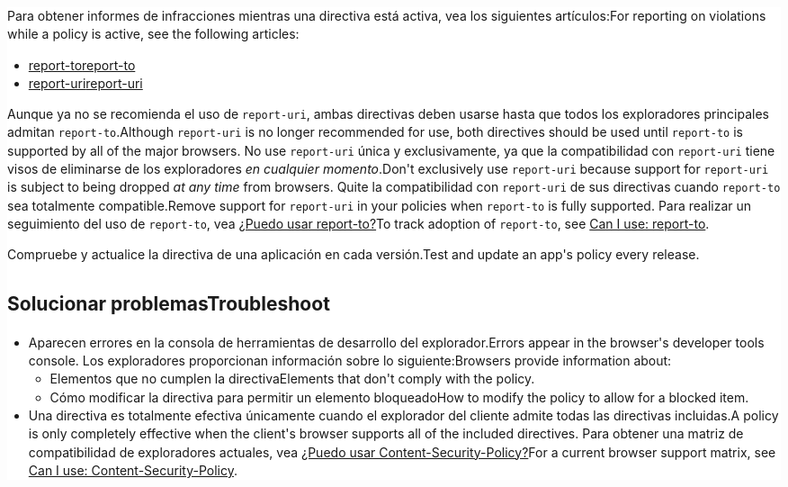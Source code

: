 <span data-ttu-id="bc29a-190">Para obtener informes de infracciones mientras una directiva está activa, vea los siguientes artículos:</span><span class="sxs-lookup"><span data-stu-id="bc29a-190">For reporting on violations while a policy is active, see the following articles:</span></span>

* [<span data-ttu-id="bc29a-191">report-to</span><span class="sxs-lookup"><span data-stu-id="bc29a-191">report-to</span></span>](https://developer.mozilla.org/docs/Web/HTTP/Headers/Content-Security-Policy/report-to)
* [<span data-ttu-id="bc29a-192">report-uri</span><span class="sxs-lookup"><span data-stu-id="bc29a-192">report-uri</span></span>](https://developer.mozilla.org/docs/Web/HTTP/Headers/Content-Security-Policy/report-uri)

<span data-ttu-id="bc29a-193">Aunque ya no se recomienda el uso de `report-uri`, ambas directivas deben usarse hasta que todos los exploradores principales admitan `report-to`.</span><span class="sxs-lookup"><span data-stu-id="bc29a-193">Although `report-uri` is no longer recommended for use, both directives should be used until `report-to` is supported by all of the major browsers.</span></span> <span data-ttu-id="bc29a-194">No use `report-uri` única y exclusivamente, ya que la compatibilidad con `report-uri` tiene visos de eliminarse de los exploradores *en cualquier momento*.</span><span class="sxs-lookup"><span data-stu-id="bc29a-194">Don't exclusively use `report-uri` because support for `report-uri` is subject to being dropped *at any time* from browsers.</span></span> <span data-ttu-id="bc29a-195">Quite la compatibilidad con `report-uri` de sus directivas cuando `report-to` sea totalmente compatible.</span><span class="sxs-lookup"><span data-stu-id="bc29a-195">Remove support for `report-uri` in your policies when `report-to` is fully supported.</span></span> <span data-ttu-id="bc29a-196">Para realizar un seguimiento del uso de `report-to`, vea [¿Puedo usar report-to?](https://caniuse.com/#feat=mdn-http_headers_csp_content-security-policy_report-to)</span><span class="sxs-lookup"><span data-stu-id="bc29a-196">To track adoption of `report-to`, see [Can I use: report-to](https://caniuse.com/#feat=mdn-http_headers_csp_content-security-policy_report-to).</span></span>

<span data-ttu-id="bc29a-197">Compruebe y actualice la directiva de una aplicación en cada versión.</span><span class="sxs-lookup"><span data-stu-id="bc29a-197">Test and update an app's policy every release.</span></span>

## <a name="troubleshoot"></a><span data-ttu-id="bc29a-198">Solucionar problemas</span><span class="sxs-lookup"><span data-stu-id="bc29a-198">Troubleshoot</span></span>

* <span data-ttu-id="bc29a-199">Aparecen errores en la consola de herramientas de desarrollo del explorador.</span><span class="sxs-lookup"><span data-stu-id="bc29a-199">Errors appear in the browser's developer tools console.</span></span> <span data-ttu-id="bc29a-200">Los exploradores proporcionan información sobre lo siguiente:</span><span class="sxs-lookup"><span data-stu-id="bc29a-200">Browsers provide information about:</span></span>
  * <span data-ttu-id="bc29a-201">Elementos que no cumplen la directiva</span><span class="sxs-lookup"><span data-stu-id="bc29a-201">Elements that don't comply with the policy.</span></span>
  * <span data-ttu-id="bc29a-202">Cómo modificar la directiva para permitir un elemento bloqueado</span><span class="sxs-lookup"><span data-stu-id="bc29a-202">How to modify the policy to allow for a blocked item.</span></span>
* <span data-ttu-id="bc29a-203">Una directiva es totalmente efectiva únicamente cuando el explorador del cliente admite todas las directivas incluidas.</span><span class="sxs-lookup"><span data-stu-id="bc29a-203">A policy is only completely effective when the client's browser supports all of the included directives.</span></span> <span data-ttu-id="bc29a-204">Para obtener una matriz de compatibilidad de exploradores actuales, vea [¿Puedo usar Content-Security-Policy?](https://caniuse.com/#search=Content-Security-Policy)</span><span class="sxs-lookup"><span data-stu-id="bc29a-204">For a current browser support matrix, see [Can I use: Content-Security-Policy](https://caniuse.com/#search=Content-Security-Policy).</span></span>
